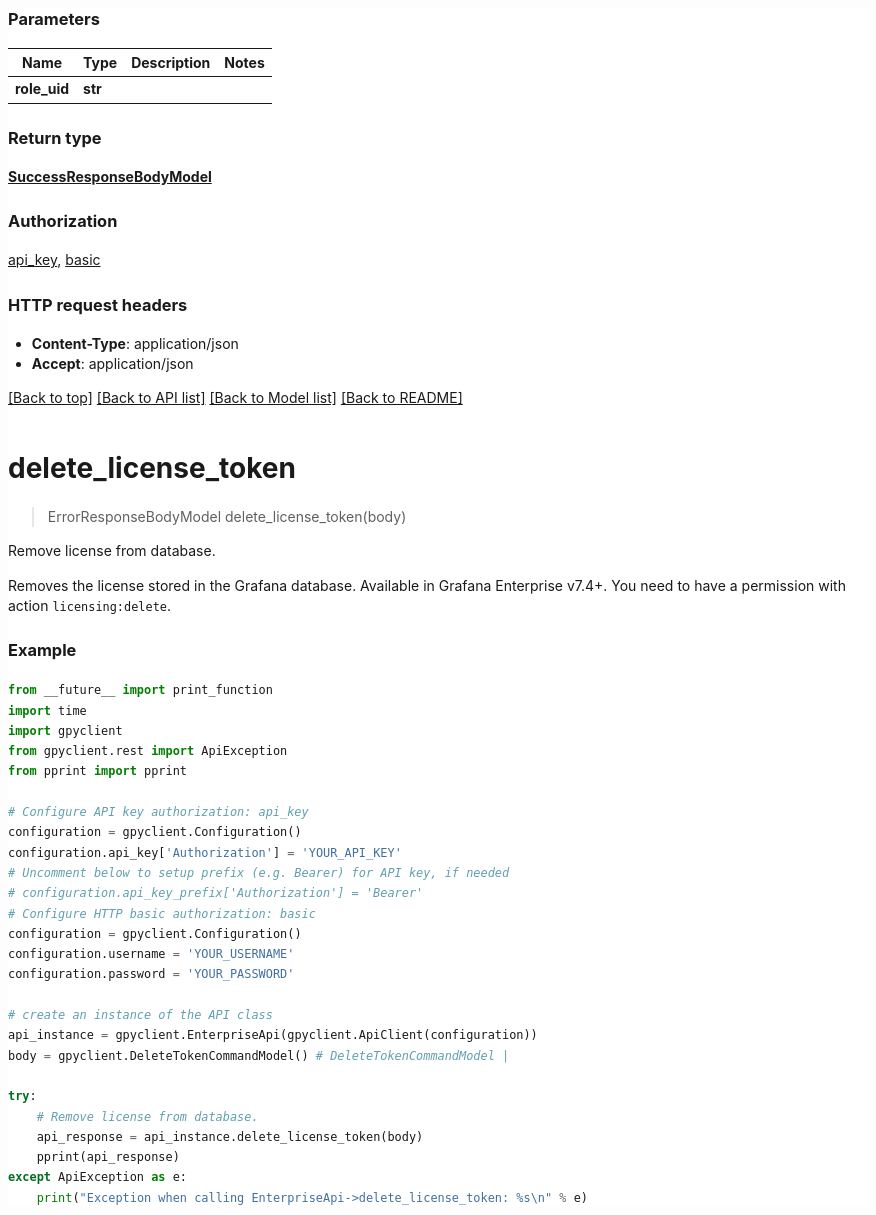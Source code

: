 ### Parameters

Name | Type | Description  | Notes
------------- | ------------- | ------------- | -------------
 **role_uid** | **str**|  | 

### Return type

[**SuccessResponseBodyModel**](SuccessResponseBodyModel.md)

### Authorization

[api_key](../README.md#api_key), [basic](../README.md#basic)

### HTTP request headers

 - **Content-Type**: application/json
 - **Accept**: application/json

[[Back to top]](#) [[Back to API list]](../README.md#documentation-for-api-endpoints) [[Back to Model list]](../README.md#documentation-for-models) [[Back to README]](../README.md)

# **delete_license_token**
> ErrorResponseBodyModel delete_license_token(body)

Remove license from database.

Removes the license stored in the Grafana database. Available in Grafana Enterprise v7.4+.  You need to have a permission with action `licensing:delete`.

### Example
```python
from __future__ import print_function
import time
import gpyclient
from gpyclient.rest import ApiException
from pprint import pprint

# Configure API key authorization: api_key
configuration = gpyclient.Configuration()
configuration.api_key['Authorization'] = 'YOUR_API_KEY'
# Uncomment below to setup prefix (e.g. Bearer) for API key, if needed
# configuration.api_key_prefix['Authorization'] = 'Bearer'
# Configure HTTP basic authorization: basic
configuration = gpyclient.Configuration()
configuration.username = 'YOUR_USERNAME'
configuration.password = 'YOUR_PASSWORD'

# create an instance of the API class
api_instance = gpyclient.EnterpriseApi(gpyclient.ApiClient(configuration))
body = gpyclient.DeleteTokenCommandModel() # DeleteTokenCommandModel | 

try:
    # Remove license from database.
    api_response = api_instance.delete_license_token(body)
    pprint(api_response)
except ApiException as e:
    print("Exception when calling EnterpriseApi->delete_license_token: %s\n" % e)
```
